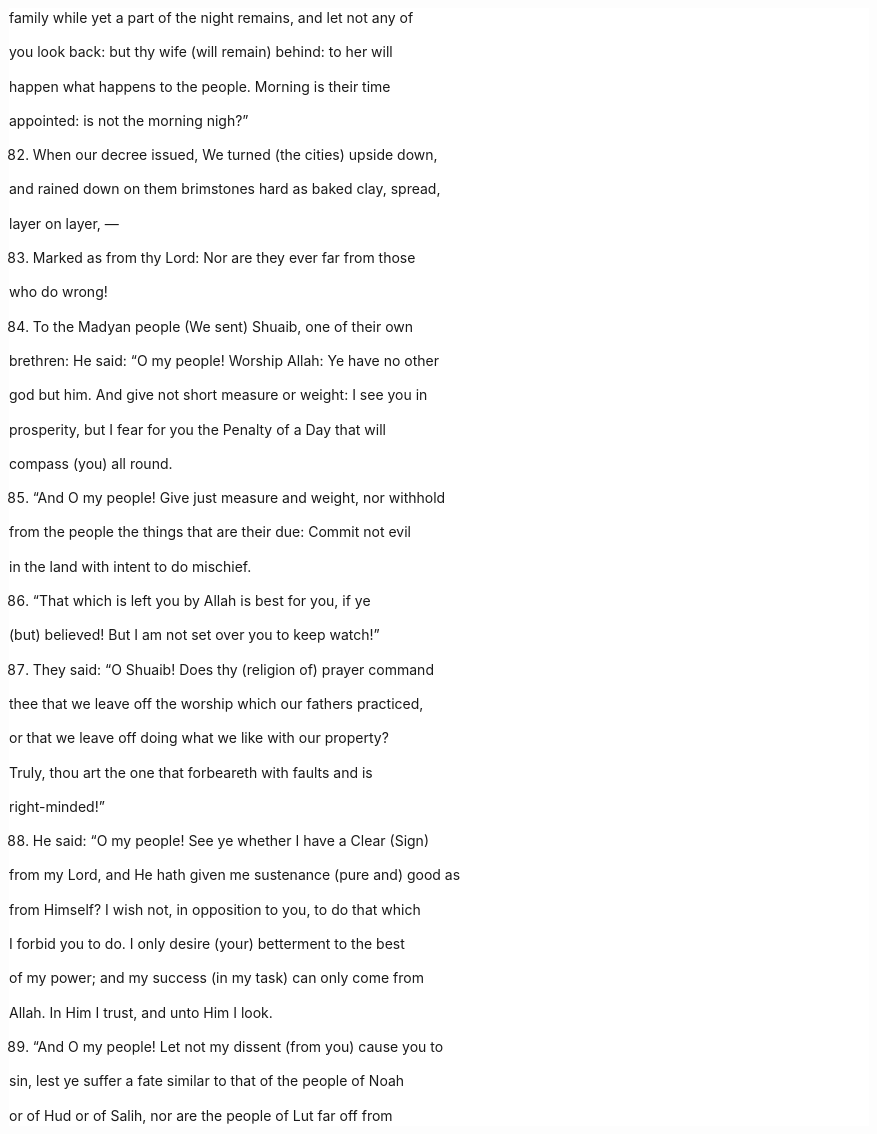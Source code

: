 family while yet a part of the night remains, and let not any of

you look back: but thy wife (will remain) behind: to her will

happen what happens to the people. Morning is their time

appointed: is not the morning nigh?”

82. When our decree issued, We turned (the cities) upside down,

and rained down on them brimstones hard as baked clay, spread,

layer on layer, —

83. Marked as from thy Lord: Nor are they ever far from those

who do wrong!

84. To the Madyan people (We sent) Shuaib, one of their own

brethren: He said: “O my people! Worship Allah: Ye have no other

god but him. And give not short measure or weight: I see you in

prosperity, but I fear for you the Penalty of a Day that will

compass (you) all round.

85. “And O my people! Give just measure and weight, nor withhold

from the people the things that are their due: Commit not evil

in the land with intent to do mischief.

86. “That which is left you by Allah is best for you, if ye

(but) believed! But I am not set over you to keep watch!”

87. They said: “O Shuaib! Does thy (religion of) prayer command

thee that we leave off the worship which our fathers practiced,

or that we leave off doing what we like with our property?

Truly, thou art the one that forbeareth with faults and is

right-minded!”

88. He said: “O my people! See ye whether I have a Clear (Sign)

from my Lord, and He hath given me sustenance (pure and) good as

from Himself? I wish not, in opposition to you, to do that which

I forbid you to do. I only desire (your) betterment to the best

of my power; and my success (in my task) can only come from

Allah. In Him I trust, and unto Him I look.

89. “And O my people! Let not my dissent (from you) cause you to

sin, lest ye suffer a fate similar to that of the people of Noah

or of Hud or of Salih, nor are the people of Lut far off from
